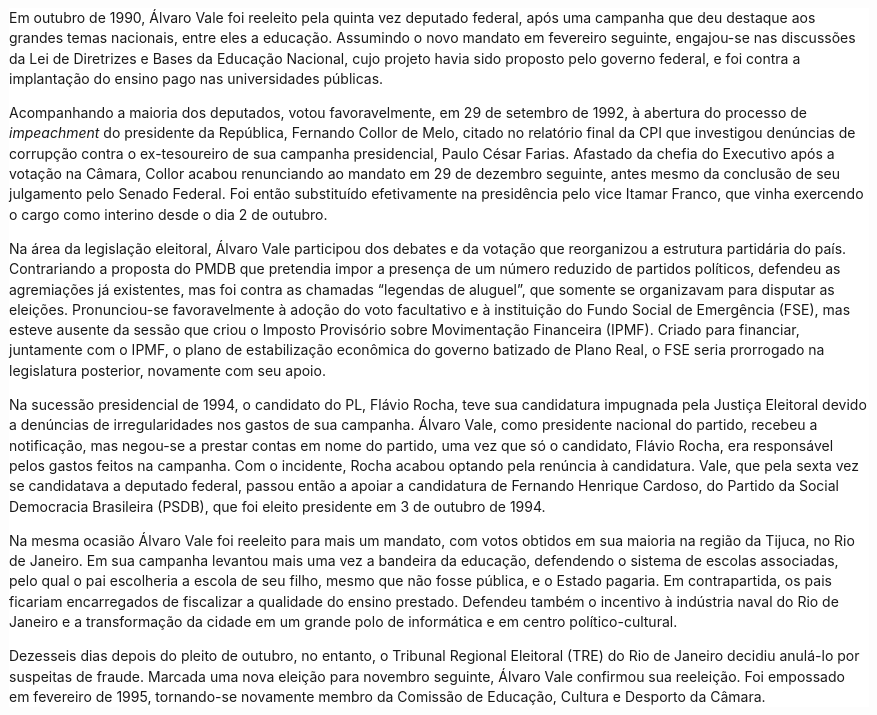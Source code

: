 Em outubro de 1990, Álvaro Vale foi reeleito pela quinta vez deputado
federal, após uma campanha que deu destaque aos grandes temas nacionais,
entre eles a educação. Assumindo o novo mandato em fevereiro seguinte,
engajou-se nas discussões da Lei de Diretrizes e Bases da Educação
Nacional, cujo projeto havia sido proposto pelo governo federal, e foi
contra a implantação do ensino pago nas universidades públicas.

Acompanhando a maioria dos deputados, votou favoravelmente, em 29 de
setembro de 1992, à abertura do processo de *impeachment* do presidente
da República, Fernando Collor de Melo, citado no relatório final da CPI
que investigou denúncias de corrupção contra o ex-tesoureiro de sua
campanha presidencial, Paulo César Farias. Afastado da chefia do
Executivo após a votação na Câmara, Collor acabou renunciando ao mandato
em 29 de dezembro seguinte, antes mesmo da conclusão de seu julgamento
pelo Senado Federal. Foi então substituído efetivamente na presidência
pelo vice Itamar Franco, que vinha exercendo o cargo como interino desde
o dia 2 de outubro.

Na área da legislação eleitoral, Álvaro Vale participou dos debates e da
votação que reorganizou a estrutura partidária do país. Contrariando a
proposta do PMDB que pretendia impor a presença de um número reduzido de
partidos políticos, defendeu as agremiações já existentes, mas foi
contra as chamadas “legendas de aluguel”, que somente se organizavam
para disputar as eleições. Pronunciou-se favoravelmente à adoção do voto
facultativo e à instituição do Fundo Social de Emergência (FSE), mas
esteve ausente da sessão que criou o Imposto Provisório sobre
Movimentação Financeira (IPMF). Criado para financiar, juntamente com o
IPMF, o plano de estabilização econômica do governo batizado de Plano
Real, o FSE seria prorrogado na legislatura posterior, novamente com seu
apoio.

Na sucessão presidencial de 1994, o candidato do PL, Flávio Rocha, teve
sua candidatura impugnada pela Justiça Eleitoral devido a denúncias de
irregularidades nos gastos de sua campanha. Álvaro Vale, como presidente
nacional do partido, recebeu a notificação, mas negou-se a prestar
contas em nome do partido, uma vez que só o candidato, Flávio Rocha, era
responsável pelos gastos feitos na campanha. Com o incidente, Rocha
acabou optando pela renúncia à candidatura. Vale, que pela sexta vez se
candidatava a deputado federal, passou então a apoiar a candidatura de
Fernando Henrique Cardoso, do Partido da Social Democracia Brasileira
(PSDB), que foi eleito presidente em 3 de outubro de 1994.

Na mesma ocasião Álvaro Vale foi reeleito para mais um mandato, com
votos obtidos em sua maioria na região da Tijuca, no Rio de Janeiro. Em
sua campanha levantou mais uma vez a bandeira da educação, defendendo o
sistema de escolas associadas, pelo qual o pai escolheria a escola de
seu filho, mesmo que não fosse pública, e o Estado pagaria. Em
contrapartida, os pais ficariam encarregados de fiscalizar a qualidade
do ensino prestado. Defendeu também o incentivo à indústria naval do Rio
de Janeiro e a transformação da cidade em um grande polo de informática
e em centro político-cultural.

Dezesseis dias depois do pleito de outubro, no entanto, o Tribunal
Regional Eleitoral (TRE) do Rio de Janeiro decidiu anulá-lo por
suspeitas de fraude. Marcada uma nova eleição para novembro seguinte,
Álvaro Vale confirmou sua reeleição. Foi empossado em fevereiro de 1995,
tornando-se novamente membro da Comissão de Educação, Cultura e Desporto
da Câmara.
